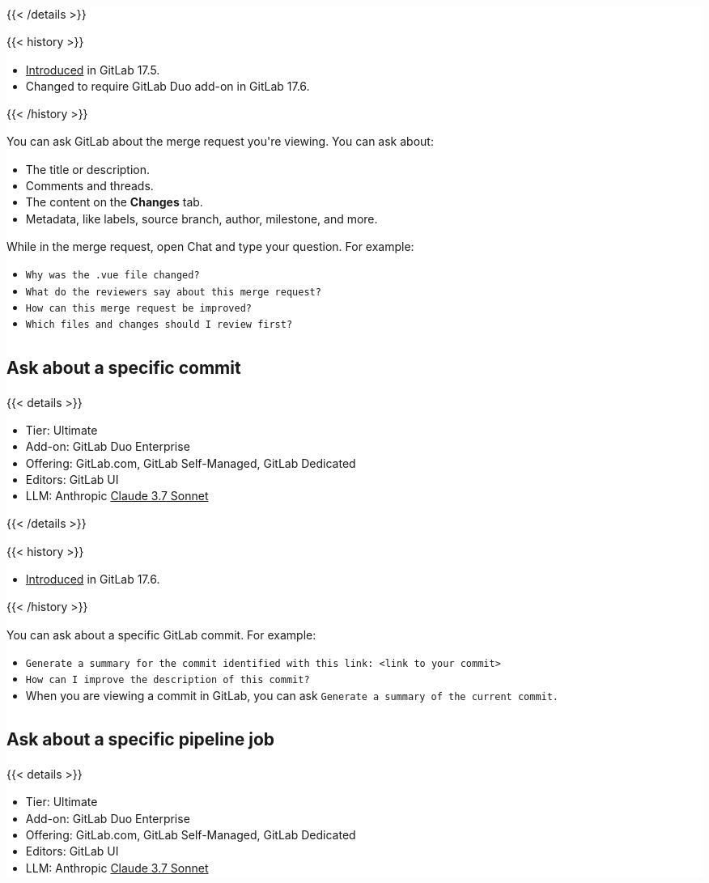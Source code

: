 {{< /details >}}

{{< history >}}

- [Introduced](https://gitlab.com/gitlab-org/gitlab/-/issues/464587) in GitLab 17.5.
- Changed to require GitLab Duo add-on in GitLab 17.6.

{{< /history >}}

You can ask GitLab about the merge request you're viewing. You can ask about:

- The title or description.
- Comments and threads.
- The content on the **Changes** tab.
- Metadata, like labels, source branch, author, milestone, and more.

While in the merge request, open Chat and type your question. For example:

- `Why was the .vue file changed?`
- `What do the reviewers say about this merge request?`
- `How can this merge request be improved?`
- `Which files and changes should I review first?`

## Ask about a specific commit

{{< details >}}

- Tier: Ultimate
- Add-on: GitLab Duo Enterprise
- Offering: GitLab.com, GitLab Self-Managed, GitLab Dedicated
- Editors: GitLab UI
- LLM: Anthropic [Claude 3.7 Sonnet](https://console.cloud.google.com/vertex-ai/publishers/anthropic/model-garden/claude-3-7-sonnet)

{{< /details >}}

{{< history >}}

- [Introduced](https://gitlab.com/gitlab-org/gitlab/-/issues/468460) in GitLab 17.6.

{{< /history >}}

You can ask about a specific GitLab commit. For example:

- `Generate a summary for the commit identified with this link: <link to your commit>`
- `How can I improve the description of this commit?`
- When you are viewing a commit in GitLab, you can ask `Generate a summary of the current commit.`

## Ask about a specific pipeline job

{{< details >}}

- Tier: Ultimate
- Add-on: GitLab Duo Enterprise
- Offering: GitLab.com, GitLab Self-Managed, GitLab Dedicated
- Editors: GitLab UI
- LLM: Anthropic [Claude 3.7 Sonnet](https://console.cloud.google.com/vertex-ai/publishers/anthropic/model-garden/claude-3-7-sonnet)
